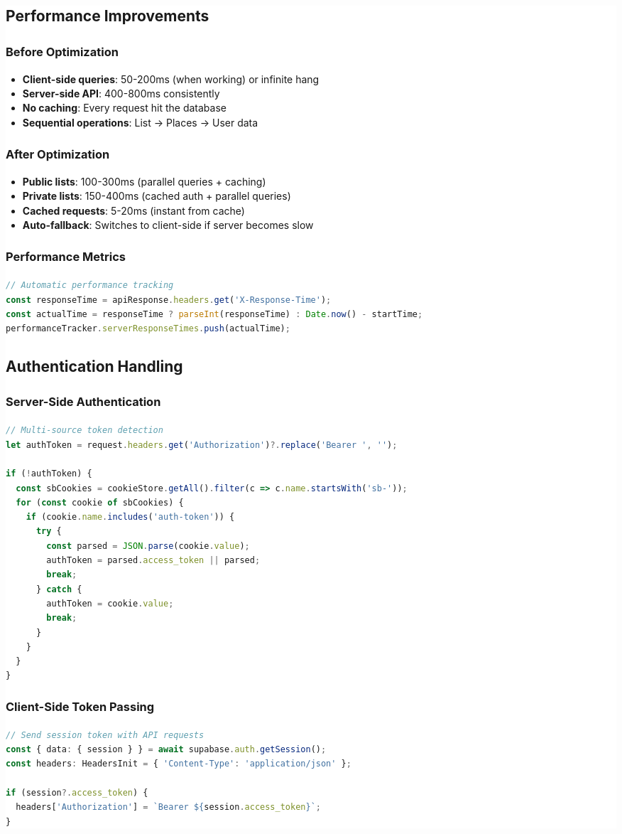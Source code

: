 ## Performance Improvements

### Before Optimization
- **Client-side queries**: 50-200ms (when working) or infinite hang
- **Server-side API**: 400-800ms consistently
- **No caching**: Every request hit the database
- **Sequential operations**: List → Places → User data

### After Optimization
- **Public lists**: 100-300ms (parallel queries + caching)
- **Private lists**: 150-400ms (cached auth + parallel queries)
- **Cached requests**: 5-20ms (instant from cache)
- **Auto-fallback**: Switches to client-side if server becomes slow

### Performance Metrics
```typescript
// Automatic performance tracking
const responseTime = apiResponse.headers.get('X-Response-Time');
const actualTime = responseTime ? parseInt(responseTime) : Date.now() - startTime;
performanceTracker.serverResponseTimes.push(actualTime);
```

## Authentication Handling

### Server-Side Authentication
```typescript
// Multi-source token detection
let authToken = request.headers.get('Authorization')?.replace('Bearer ', '');

if (!authToken) {
  const sbCookies = cookieStore.getAll().filter(c => c.name.startsWith('sb-'));
  for (const cookie of sbCookies) {
    if (cookie.name.includes('auth-token')) {
      try {
        const parsed = JSON.parse(cookie.value);
        authToken = parsed.access_token || parsed;
        break;
      } catch {
        authToken = cookie.value;
        break;
      }
    }
  }
}
```

### Client-Side Token Passing
```typescript
// Send session token with API requests
const { data: { session } } = await supabase.auth.getSession();
const headers: HeadersInit = { 'Content-Type': 'application/json' };

if (session?.access_token) {
  headers['Authorization'] = `Bearer ${session.access_token}`;
}
```
